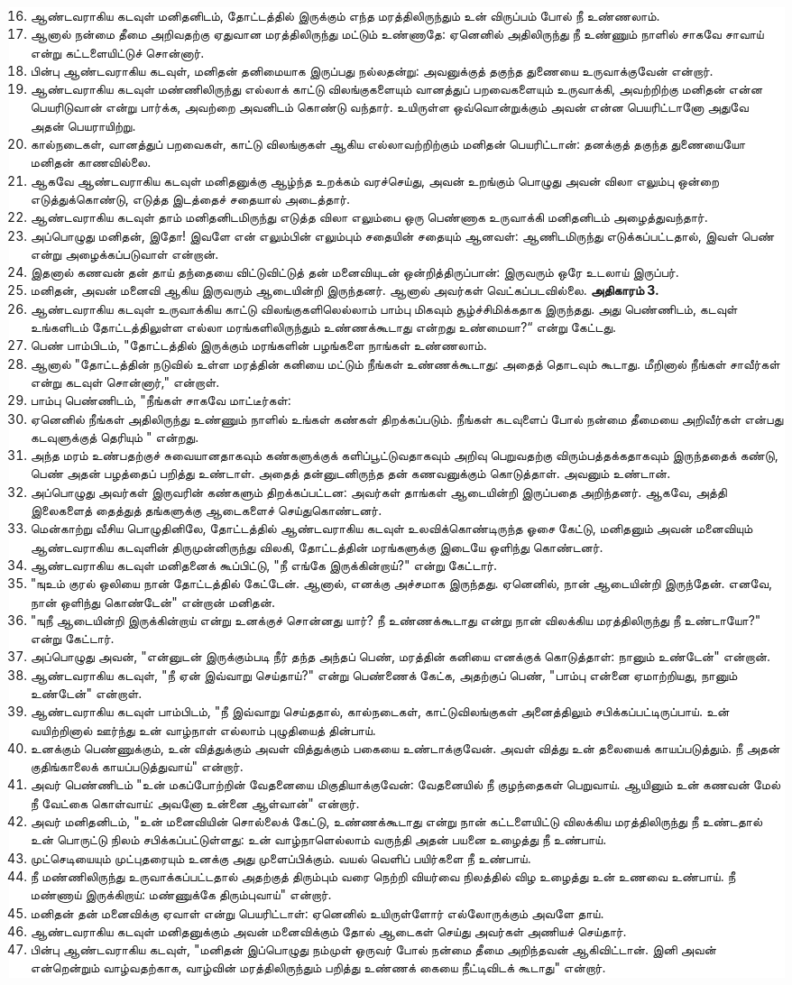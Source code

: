 16. ஆண்டவராகிய கடவுள் மனிதனிடம், தோட்டத்தில் இருக்கும் எந்த மரத்திலிருந்தும் உன் விருப்பம் போல் நீ உண்ணலாம்.
17. ஆனால் நன்மை தீமை அறிவதற்கு ஏதுவான மரத்திலிருந்து மட்டும் உண்ணாதே: ஏனெனில் அதிலிருந்து நீ உண்ணும் நாளில் சாகவே சாவாய் என்று கட்டளையிட்டுச் சொன்னார்.
18. பின்பு ஆண்டவராகிய கடவுள், மனிதன் தனிமையாக இருப்பது நல்லதன்று: அவனுக்குத் தகுந்த துணையை உருவாக்குவேன் என்றார்.
19. ஆண்டவராகிய கடவுள் மண்ணிலிருந்து எல்லாக் காட்டு விலங்குகளையும் வானத்துப் பறவைகளையும் உருவாக்கி, அவற்றிற்கு மனிதன் என்ன பெயரிடுவான் என்று பார்க்க, அவற்றை அவனிடம் கொண்டு வந்தார். உயிருள்ள ஒவ்வொன்றுக்கும் அவன் என்ன பெயரிட்டானோ அதுவே அதன் பெயராயிற்று.
20. கால்நடைகள், வானத்துப் பறவைகள், காட்டு விலங்குகள் ஆகிய எல்லாவற்றிற்கும் மனிதன் பெயரிட்டான்: தனக்குத் தகுந்த துணையையோ மனிதன் காணவில்லை.
21. ஆகவே ஆண்டவராகிய கடவுள் மனிதனுக்கு ஆழ்ந்த உறக்கம் வரச்செய்து, அவன் உறங்கும் பொழுது அவன் விலா எலும்பு ஒன்றை எடுத்துக்கொண்டு, எடுத்த இடத்தைச் சதையால் அடைத்தார்.
22. ஆண்டவராகிய கடவுள் தாம் மனிதனிடமிருந்து எடுத்த விலா எலும்பை ஒரு பெண்ணாக உருவாக்கி மனிதனிடம் அழைத்துவந்தார்.
23. அப்பொழுது மனிதன், இதோ! இவளே என் எலும்பின் எலும்பும் சதையின் சதையும் ஆனவள்: ஆணிடமிருந்து எடுக்கப்பட்டதால், இவள் பெண் என்று அழைக்கப்படுவாள் என்றான்.
24. இதனால் கணவன் தன் தாய் தந்தையை விட்டுவிட்டுத் தன் மனைவியுடன் ஒன்றித்திருப்பான்: இருவரும் ஒரே உடலாய் இருப்பர்.
25. மனிதன், அவன் மனைவி ஆகிய இருவரும் ஆடையின்றி இருந்தனர். ஆனால் அவர்கள் வெட்கப்படவில்லை.
**அதிகாரம் 3.**
1. ஆண்டவராகிய கடவுள் உருவாக்கிய காட்டு விலங்குகளிலெல்லாம் பாம்பு மிகவும் சூழ்ச்சிமிக்கதாக இருந்தது. அது பெண்ணிடம், கடவுள் உங்களிடம் தோட்டத்திலுள்ள எல்லா மரங்களிலிருந்தும் உண்ணக்கூடாது என்றது உண்மையா?“ என்று கேட்டது.
2. பெண் பாம்பிடம், "தோட்டத்தில் இருக்கும் மரங்களின் பழங்களை நாங்கள் உண்ணலாம்.
3. ஆனால் "தோட்டத்தின் நடுவில் உள்ள மரத்தின் கனியை மட்டும் நீங்கள் உண்ணக்கூடாது: அதைத் தொடவும் கூடாது. மீறினால் நீங்கள் சாவீர்கள் என்று கடவுள் சொன்னார்," என்றாள்.
4. பாம்பு பெண்ணிடம், "நீங்கள் சாகவே மாட்டீர்கள்:
5. ஏனெனில் நீங்கள் அதிலிருந்து உண்ணும் நாளில் உங்கள் கண்கள் திறக்கப்படும். நீங்கள் கடவுளைப் போல் நன்மை தீமையை அறிவீர்கள் என்பது கடவுளுக்குத் தெரியும் " என்றது.
6. அந்த மரம் உண்பதற்குச் சுவையானதாகவும் கண்களுக்குக் களிப்பூட்டுவதாகவும் அறிவு பெறுவதற்கு விரும்பத்தக்கதாகவும் இருந்ததைக் கண்டு, பெண் அதன் பழத்தைப் பறித்து உண்டாள். அதைத் தன்னுடனிருந்த தன் கணவனுக்கும் கொடுத்தாள். அவனும் உண்டான்.
7. அப்பொழுது அவர்கள் இருவரின் கண்களும் திறக்கப்பட்டன: அவர்கள் தாங்கள் ஆடையின்றி இருப்பதை அறிந்தனர். ஆகவே, அத்தி இலைகளைத் தைத்துத் தங்களுக்கு ஆடைகளைச் செய்துகொண்டனர்.
8. மென்காற்று வீசிய பொழுதினிலே, தோட்டத்தில் ஆண்டவராகிய கடவுள் உலவிக்கொண்டிருந்த ஓசை கேட்டு, மனிதனும் அவன் மனைவியும் ஆண்டவராகிய கடவுளின் திருமுன்னிருந்து விலகி, தோட்டத்தின் மரங்களுக்கு இடையே ஒளிந்து கொண்டனர்.
9. ஆண்டவராகிய கடவுள் மனிதனைக் கூப்பிட்டு, "நீ எங்கே இருக்கின்றாய்?" என்று கேட்டார்.
10. "ஙுஉம் குரல் ஒலியை நான் தோட்டத்தில் கேட்டேன். ஆனால், எனக்கு அச்சமாக இருந்தது. ஏனெனில், நான் ஆடையின்றி இருந்தேன். எனவே, நான் ஒளிந்து கொண்டேன்" என்றான் மனிதன்.
11. "ஙுநீ ஆடையின்றி இருக்கின்றாய் என்று உனக்குச் சொன்னது யார்? நீ உண்ணக்கூடாது என்று நான் விலக்கிய மரத்திலிருந்து நீ உண்டாயோ?" என்று கேட்டார்.
12. அப்பொழுது அவன், "என்னுடன் இருக்கும்படி நீர் தந்த அந்தப் பெண், மரத்தின் கனியை எனக்குக் கொடுத்தாள்: நானும் உண்டேன்" என்றான்.
13. ஆண்டவராகிய கடவுள், "நீ ஏன் இவ்வாறு செய்தாய்?" என்று பெண்ணைக் கேட்க, அதற்குப் பெண், "பாம்பு என்னை ஏமாற்றியது, நானும் உண்டேன்" என்றாள்.
14. ஆண்டவராகிய கடவுள் பாம்பிடம், "நீ இவ்வாறு செய்ததால், கால்நடைகள், காட்டுவிலங்குகள் அனைத்திலும் சபிக்கப்பட்டிருப்பாய். உன் வயிற்றினால் ஊர்ந்து உன் வாழ்நாள் எல்லாம் புழுதியைத் தின்பாய்.
15. உனக்கும் பெண்ணுக்கும், உன் வித்துக்கும் அவள் வித்துக்கும் பகையை உண்டாக்குவேன். அவள் வித்து உன் தலையைக் காயப்படுத்தும். நீ அதன் குதிங்காலைக் காயப்படுத்துவாய்" என்றார்.
16. அவர் பெண்ணிடம் "உன் மகப்போற்றின் வேதனையை மிகுதியாக்குவேன்: வேதனையில் நீ குழந்தைகள் பெறுவாய். ஆயினும் உன் கணவன் மேல் நீ வேட்கை கொள்வாய்: அவனோ உன்னை ஆள்வான்" என்றார்.
17. அவர் மனிதனிடம், "உன் மனைவியின் சொல்லைக் கேட்டு, உண்ணக்கூடாது என்று நான் கட்டளையிட்டு விலக்கிய மரத்திலிருந்து நீ உண்டதால் உன் பொருட்டு நிலம் சபிக்கப்பட்டுள்ளது: உன் வாழ்நாளெல்லாம் வருந்தி அதன் பயனை உழைத்து நீ உண்பாய்.
18. முட்செடியையும் முட்புதரையும் உனக்கு அது முளைப்பிக்கும். வயல் வெளிப் பயிர்களை நீ உண்பாய்.
19. நீ மண்ணிலிருந்து உருவாக்கப்பட்டதால் அதற்குத் திரும்பும் வரை நெற்றி வியர்வை நிலத்தில் விழ உழைத்து உன் உணவை உண்பாய். நீ மண்ணாய் இருக்கிறாய்: மண்ணுக்கே திரும்புவாய்" என்றார்.
20. மனிதன் தன் மனைவிக்கு ஏவாள் என்று பெயரிட்டாள்: ஏனெனில் உயிருள்ளோர் எல்லோருக்கும் அவளே தாய்.
21. ஆண்டவராகிய கடவுள் மனிதனுக்கும் அவன் மனைவிக்கும் தோல் ஆடைகள் செய்து அவர்கள் அணியச் செய்தார்.
22. பின்பு ஆண்டவராகிய கடவுள், "மனிதன் இப்பொழுது நம்முள் ஒருவர் போல் நன்மை தீமை அறிந்தவன் ஆகிவிட்டான். இனி அவன் என்றென்றும் வாழ்வதற்காக, வாழ்வின் மரத்திலிருந்தும் பறித்து உண்ணக் கையை நீட்டிவிடக் கூடாது" என்றார்.